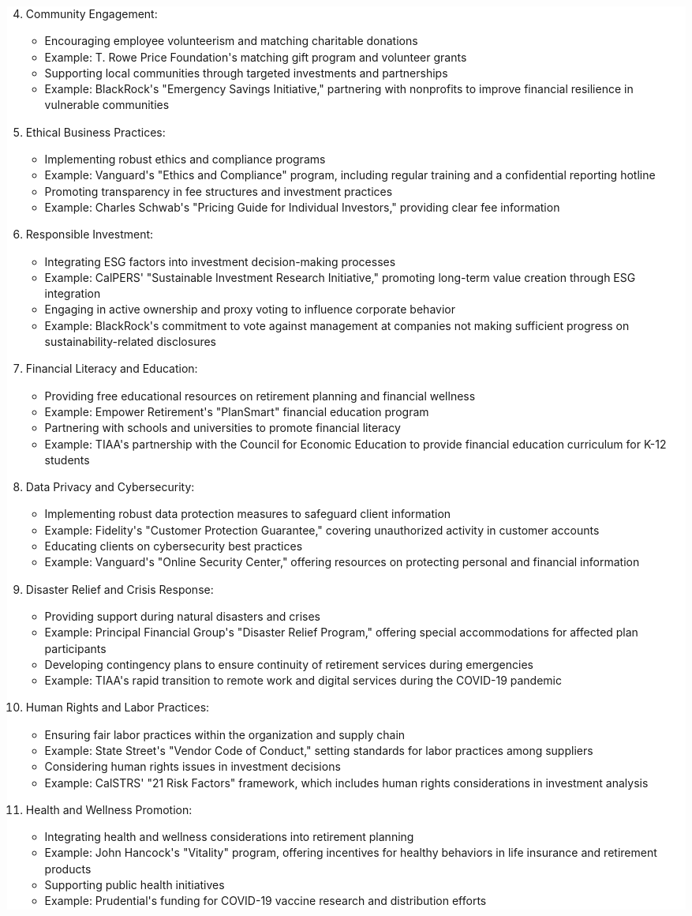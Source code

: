 4. Community Engagement:
   - Encouraging employee volunteerism and matching charitable donations
   - Example: T. Rowe Price Foundation's matching gift program and volunteer grants
   - Supporting local communities through targeted investments and partnerships
   - Example: BlackRock's "Emergency Savings Initiative," partnering with nonprofits to improve financial resilience in vulnerable communities

5. Ethical Business Practices:
   - Implementing robust ethics and compliance programs
   - Example: Vanguard's "Ethics and Compliance" program, including regular training and a confidential reporting hotline
   - Promoting transparency in fee structures and investment practices
   - Example: Charles Schwab's "Pricing Guide for Individual Investors," providing clear fee information

6. Responsible Investment:
   - Integrating ESG factors into investment decision-making processes
   - Example: CalPERS' "Sustainable Investment Research Initiative," promoting long-term value creation through ESG integration
   - Engaging in active ownership and proxy voting to influence corporate behavior
   - Example: BlackRock's commitment to vote against management at companies not making sufficient progress on sustainability-related disclosures

7. Financial Literacy and Education:
   - Providing free educational resources on retirement planning and financial wellness
   - Example: Empower Retirement's "PlanSmart" financial education program
   - Partnering with schools and universities to promote financial literacy
   - Example: TIAA's partnership with the Council for Economic Education to provide financial education curriculum for K-12 students

8. Data Privacy and Cybersecurity:
   - Implementing robust data protection measures to safeguard client information
   - Example: Fidelity's "Customer Protection Guarantee," covering unauthorized activity in customer accounts
   - Educating clients on cybersecurity best practices
   - Example: Vanguard's "Online Security Center," offering resources on protecting personal and financial information

9. Disaster Relief and Crisis Response:
   - Providing support during natural disasters and crises
   - Example: Principal Financial Group's "Disaster Relief Program," offering special accommodations for affected plan participants
   - Developing contingency plans to ensure continuity of retirement services during emergencies
   - Example: TIAA's rapid transition to remote work and digital services during the COVID-19 pandemic

10. Human Rights and Labor Practices:
    - Ensuring fair labor practices within the organization and supply chain
    - Example: State Street's "Vendor Code of Conduct," setting standards for labor practices among suppliers
    - Considering human rights issues in investment decisions
    - Example: CalSTRS' "21 Risk Factors" framework, which includes human rights considerations in investment analysis

11. Health and Wellness Promotion:
    - Integrating health and wellness considerations into retirement planning
    - Example: John Hancock's "Vitality" program, offering incentives for healthy behaviors in life insurance and retirement products
    - Supporting public health initiatives
    - Example: Prudential's funding for COVID-19 vaccine research and distribution efforts
